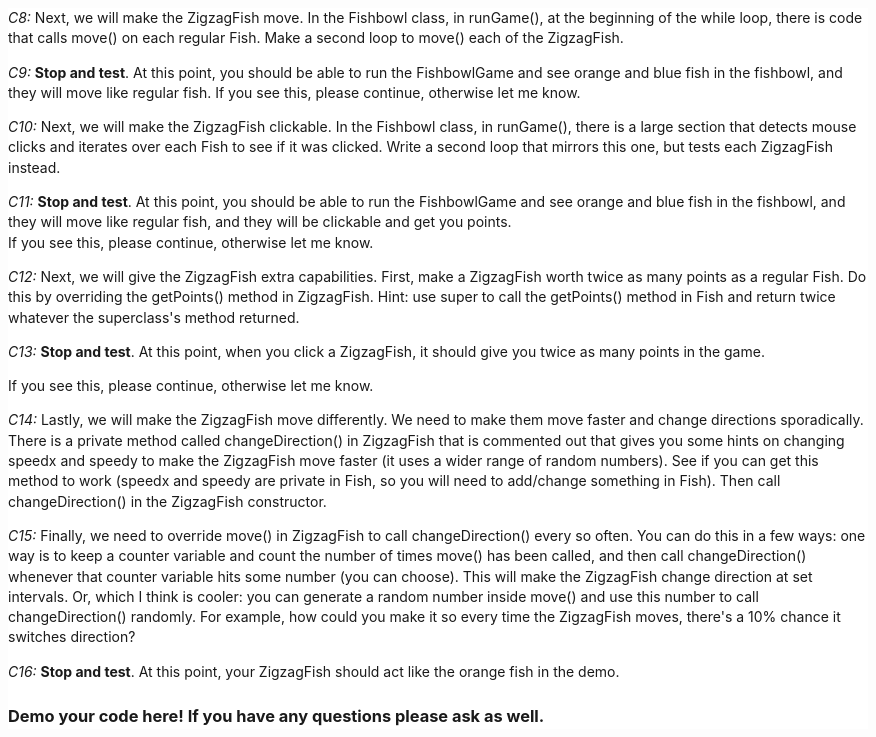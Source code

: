 *C8:* Next, we will make the ZigzagFish move.  In the Fishbowl class, in
runGame(), at the beginning of the while loop, there is code that calls
move() on each regular Fish.  Make a second loop to move() each of the
ZigzagFish.  

*C9:* **Stop and test**.  At this point, you should be able to run the FishbowlGame
and see orange and blue fish in the fishbowl, and they will move like
regular fish.  If you see this, please continue, otherwise let me know.

*C10:* Next, we will make the ZigzagFish clickable.  In the Fishbowl class, in
runGame(), there is a large section that detects mouse clicks and iterates
over each Fish to see if it was clicked.  Write a second loop that mirrors
this one, but tests each ZigzagFish instead.

*C11:* **Stop and test**.  At this point, you should be able to run the FishbowlGame
and see orange and blue fish in the fishbowl, and they will move like
regular fish, and they will be clickable and get you points.  
If you see this, please continue, otherwise let me know.

*C12:* Next, we will give the ZigzagFish extra capabilities.  First, make a 
ZigzagFish worth twice as many points as a regular Fish. Do this by
overriding the getPoints() method in ZigzagFish.  Hint: use super to call
the getPoints() method in Fish and return twice whatever the superclass's
method returned.

*C13:* **Stop and test**.  At this point, when you click a ZigzagFish, it should give
you twice as many points in the game.

If you see this, please continue, otherwise let me know.

*C14:* Lastly, we will make the ZigzagFish move differently.  We need to make 
them move faster and change directions sporadically.  There is a private
method called changeDirection() in ZigzagFish that is commented out that 
gives you some hints on changing speedx and speedy to make the ZigzagFish
move faster (it uses a wider range of random numbers).  See if you can
get this method to work (speedx and speedy are private in Fish, so you 
will need to add/change something in Fish).  Then call changeDirection() in
the ZigzagFish constructor.  

*C15:* Finally, we need to override move() in ZigzagFish to call changeDirection()
every so often.  You can do this in a few ways: one way is to keep a counter
variable and count the number of times move() has been called, and then
call changeDirection() whenever that counter variable hits some number (you
can choose).  This will make the ZigzagFish change direction at set intervals.
Or, which I think is cooler: you can generate a random number inside move()
and use this number to call changeDirection() randomly.  For example, how
could you make it so every time the ZigzagFish moves, there's a 10% chance it
switches direction?

*C16:* **Stop and test**.  At this point, your ZigzagFish should act like the orange
fish in the demo.

### Demo your code here!  If you have any questions please ask as well.
